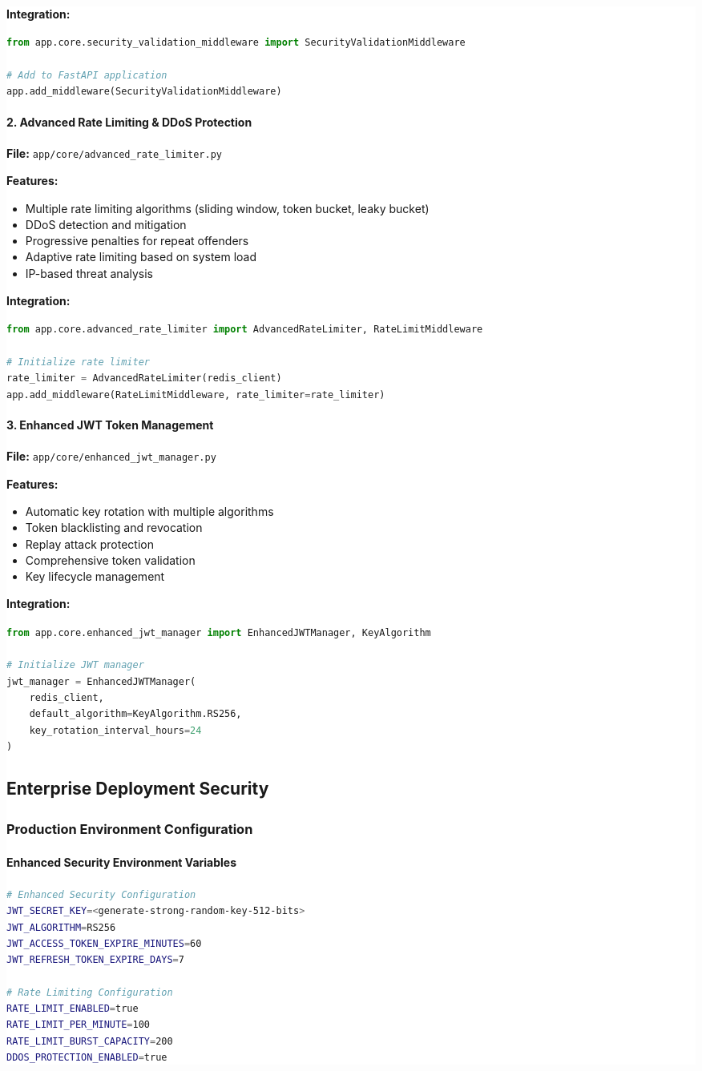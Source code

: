**Integration:**
```python
from app.core.security_validation_middleware import SecurityValidationMiddleware

# Add to FastAPI application
app.add_middleware(SecurityValidationMiddleware)
```

#### 2. Advanced Rate Limiting & DDoS Protection
**File:** `app/core/advanced_rate_limiter.py`

**Features:**
- Multiple rate limiting algorithms (sliding window, token bucket, leaky bucket)
- DDoS detection and mitigation
- Progressive penalties for repeat offenders
- Adaptive rate limiting based on system load
- IP-based threat analysis

**Integration:**
```python
from app.core.advanced_rate_limiter import AdvancedRateLimiter, RateLimitMiddleware

# Initialize rate limiter
rate_limiter = AdvancedRateLimiter(redis_client)
app.add_middleware(RateLimitMiddleware, rate_limiter=rate_limiter)
```

#### 3. Enhanced JWT Token Management
**File:** `app/core/enhanced_jwt_manager.py`

**Features:**
- Automatic key rotation with multiple algorithms
- Token blacklisting and revocation
- Replay attack protection
- Comprehensive token validation
- Key lifecycle management

**Integration:**
```python
from app.core.enhanced_jwt_manager import EnhancedJWTManager, KeyAlgorithm

# Initialize JWT manager
jwt_manager = EnhancedJWTManager(
    redis_client,
    default_algorithm=KeyAlgorithm.RS256,
    key_rotation_interval_hours=24
)
```

## Enterprise Deployment Security

### Production Environment Configuration

#### Enhanced Security Environment Variables
```bash
# Enhanced Security Configuration
JWT_SECRET_KEY=<generate-strong-random-key-512-bits>
JWT_ALGORITHM=RS256
JWT_ACCESS_TOKEN_EXPIRE_MINUTES=60
JWT_REFRESH_TOKEN_EXPIRE_DAYS=7

# Rate Limiting Configuration
RATE_LIMIT_ENABLED=true
RATE_LIMIT_PER_MINUTE=100
RATE_LIMIT_BURST_CAPACITY=200
DDOS_PROTECTION_ENABLED=true
```